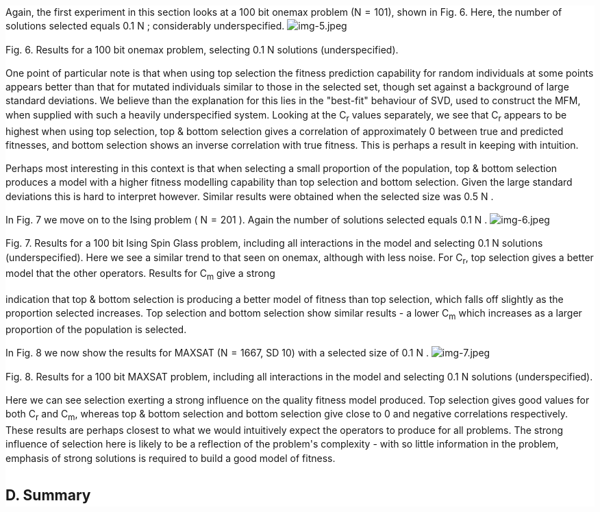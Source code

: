 Again, the first experiment in this section looks at a 100 bit onemax problem $(\mathrm{N}=101)$, shown in Fig. 6. Here, the number of solutions selected equals 0.1 N ; considerably underspecified.
![img-5.jpeg](img-5.jpeg)

Fig. 6. Results for a 100 bit onemax problem, selecting 0.1 N solutions (underspecified).

One point of particular note is that when using top selection the fitness prediction capability for random individuals at some points appears better than that for mutated individuals similar to those in the selected set, though set against a background of large standard deviations. We believe than the explanation for this lies in the "best-fit" behaviour of SVD, used to construct the MFM, when supplied with such a heavily underspecified system. Looking at the $\mathrm{C}_{\mathrm{r}}$ values separately, we see that $\mathrm{C}_{\mathrm{r}}$ appears to be highest when using top selection, top \& bottom selection gives a correlation of approximately 0 between true and predicted fitnesses, and bottom selection shows an inverse correlation with true fitness. This is perhaps a result in keeping with intuition.

Perhaps most interesting in this context is that when selecting a small proportion of the population, top \& bottom selection produces a model with a higher fitness modelling capability than top selection and bottom selection. Given the large standard deviations this is hard to interpret however. Similar results were obtained when the selected size was 0.5 N .

In Fig. 7 we move on to the Ising problem ( $\mathrm{N}=201$ ). Again the number of solutions selected equals 0.1 N .
![img-6.jpeg](img-6.jpeg)

Fig. 7. Results for a 100 bit Ising Spin Glass problem, including all interactions in the model and selecting 0.1 N solutions (underspecified).
Here we see a similar trend to that seen on onemax, although with less noise. For $\mathrm{C}_{\mathrm{r}}$, top selection gives a better model that the other operators. Results for $\mathrm{C}_{\mathrm{m}}$ give a strong

indication that top \& bottom selection is producing a better model of fitness than top selection, which falls off slightly as the proportion selected increases. Top selection and bottom selection show similar results - a lower $\mathrm{C}_{\mathrm{m}}$ which increases as a larger proportion of the population is selected.

In Fig. 8 we now show the results for MAXSAT $(\mathrm{N}=1667$, SD 10$)$ with a selected size of 0.1 N .
![img-7.jpeg](img-7.jpeg)

Fig. 8. Results for a 100 bit MAXSAT problem, including all interactions in the model and selecting 0.1 N solutions (underspecified).

Here we can see selection exerting a strong influence on the quality fitness model produced. Top selection gives good values for both $\mathrm{C}_{\mathrm{r}}$ and $\mathrm{C}_{\mathrm{m}}$, whereas top \& bottom selection and bottom selection give close to 0 and negative correlations respectively. These results are perhaps closest to what we would intuitively expect the operators to produce for all problems. The strong influence of selection here is likely to be a reflection of the problem's complexity - with so little information in the problem, emphasis of strong solutions is required to build a good model of fitness.

## D. Summary
